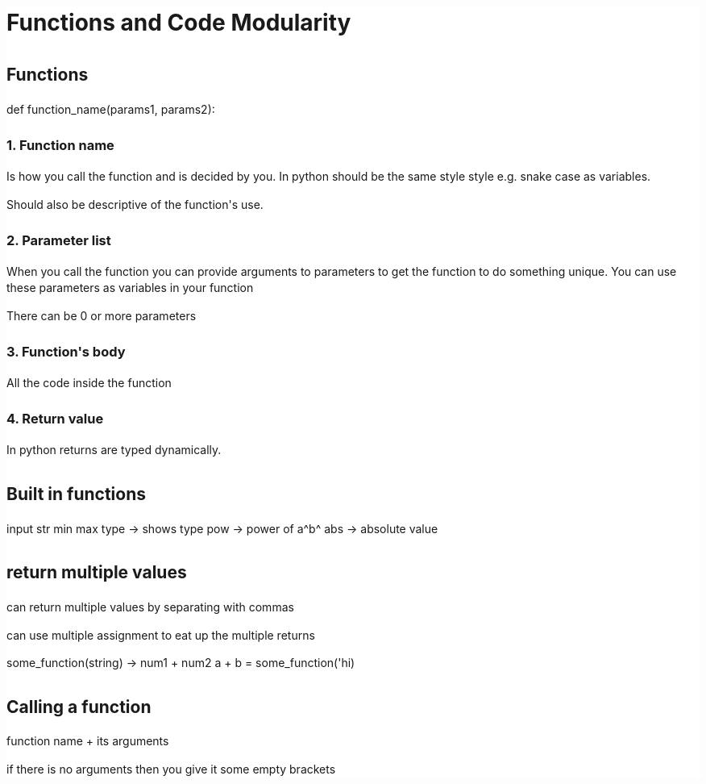 # Functions and Code Modularity

## Functions

def function_name(params1, params2):

### 1. Function name

Is how you call the function and is decided by you. In python should be the same style style e.g. snake case as variables.

Should also be descriptive of the function's use.

### 2. Parameter list

When you call the function you can provide arguments to parameters to get the function to do something unique. You can use these parameters as variables in your function

There can be 0 or more parameters

### 3. Function's body

All the code inside the function

### 4. Return value

In python returns are typed dynamically.

## Built in functions

input
str
min
max
type -> shows type
pow -> power of a^b^
abs -> absolute value

## return multiple values

can return multiple values by separating with commas

can use multiple assignment to eat up the multiple returns

some_function(string) -> num1 + num2
a + b = some_function('hi)

## Calling a function

function name + its arguments

if there is no arguments then you give it some empty brackets
